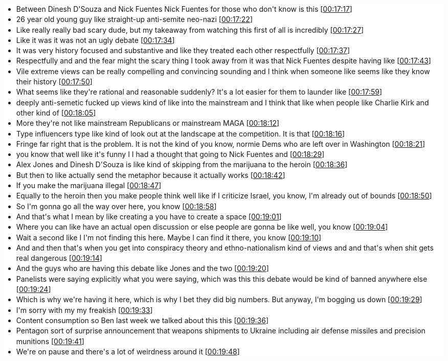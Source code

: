 *  Between Dinesh D'Souza and Nick Fuentes Nick Fuentes for those who don't know is this [[00:17:17](https://www.youtube.com/watch?v=x96_k7rGTNE&t=1037.3200000000002s)]
*  26 year old young guy like straight-up anti-semite neo-nazi [[00:17:22](https://www.youtube.com/watch?v=x96_k7rGTNE&t=1042.88s)]
*  Like really really bad scary dude, but my takeaway from watching this first of all is incredibly [[00:17:27](https://www.youtube.com/watch?v=x96_k7rGTNE&t=1047.68s)]
*  Like it was it was not an ugly debate [[00:17:34](https://www.youtube.com/watch?v=x96_k7rGTNE&t=1054.92s)]
*  It was very history focused and substantive and like they treated each other respectfully [[00:17:37](https://www.youtube.com/watch?v=x96_k7rGTNE&t=1057.64s)]
*  Respectfully and and the fear might the scary thing I took away from it was that Nick Fuentes despite having like [[00:17:43](https://www.youtube.com/watch?v=x96_k7rGTNE&t=1063.28s)]
*  Vile extreme views can be really compelling and convincing sounding and I think when someone like seems like they know their history [[00:17:50](https://www.youtube.com/watch?v=x96_k7rGTNE&t=1070.52s)]
*  What seems like they're rational and reasonable suddenly? It's a lot easier for them to launder like [[00:17:59](https://www.youtube.com/watch?v=x96_k7rGTNE&t=1079.16s)]
*  deeply anti-semetic fucked up views kind of like into the mainstream and I think that like when people like Charlie Kirk and other kind of [[00:18:05](https://www.youtube.com/watch?v=x96_k7rGTNE&t=1085.36s)]
*  More they're not like mainstream Republicans or mainstream MAGA [[00:18:12](https://www.youtube.com/watch?v=x96_k7rGTNE&t=1092.46s)]
*  Type influencers type like kind of look out at the landscape at the competition. It is that [[00:18:16](https://www.youtube.com/watch?v=x96_k7rGTNE&t=1096.1s)]
*  Fringe far right that is the problem. It is not the kind of you know, normie Dems who are left over in Washington [[00:18:21](https://www.youtube.com/watch?v=x96_k7rGTNE&t=1101.86s)]
*  you know that well like it's funny I I had a thought that going to Nick Fuentes and [[00:18:29](https://www.youtube.com/watch?v=x96_k7rGTNE&t=1109.62s)]
*  Alex Jones and Dinesh D'Souza is like kind of skipping from the marijuana to the heroin [[00:18:36](https://www.youtube.com/watch?v=x96_k7rGTNE&t=1116.5s)]
*  But then to like actually send the metaphor because it actually works [[00:18:42](https://www.youtube.com/watch?v=x96_k7rGTNE&t=1122.78s)]
*  If you make the marijuana illegal [[00:18:47](https://www.youtube.com/watch?v=x96_k7rGTNE&t=1127.58s)]
*  Equally to the heroin then you make people think well like if I criticize Israel, you know, I'm already out of bounds [[00:18:50](https://www.youtube.com/watch?v=x96_k7rGTNE&t=1130.74s)]
*  So I'm gonna go all the way over here, you know [[00:18:58](https://www.youtube.com/watch?v=x96_k7rGTNE&t=1138.1399999999999s)]
*  And that's what I mean by like creating a you have to create a space [[00:19:01](https://www.youtube.com/watch?v=x96_k7rGTNE&t=1141.1s)]
*  Where you can like have an actual open discussion or else people are gonna be like well, you know [[00:19:04](https://www.youtube.com/watch?v=x96_k7rGTNE&t=1144.54s)]
*  Wait a second like I I'm not finding this here. Maybe I can find it there, you know [[00:19:10](https://www.youtube.com/watch?v=x96_k7rGTNE&t=1150.18s)]
*  And and then that's when you get into conspiracy theory and ethno-nationalism kind of views and and that's when shit gets real dangerous [[00:19:14](https://www.youtube.com/watch?v=x96_k7rGTNE&t=1154.46s)]
*  And the guys who are having this debate like Jones and the two [[00:19:20](https://www.youtube.com/watch?v=x96_k7rGTNE&t=1160.7s)]
*  Panelists were saying explicitly what you were saying, which was this this debate would be kind of banned anywhere else [[00:19:24](https://www.youtube.com/watch?v=x96_k7rGTNE&t=1164.5400000000002s)]
*  Which is why we're having it here, which is why I bet they did big numbers. But anyway, I'm bogging us down [[00:19:29](https://www.youtube.com/watch?v=x96_k7rGTNE&t=1169.38s)]
*  I'm sorry with my my freakish [[00:19:33](https://www.youtube.com/watch?v=x96_k7rGTNE&t=1173.42s)]
*  Content consumption so Ben last week we talked about this this [[00:19:36](https://www.youtube.com/watch?v=x96_k7rGTNE&t=1176.26s)]
*  Pentagon sort of surprise announcement that weapons shipments to Ukraine including air defense missiles and precision munitions [[00:19:41](https://www.youtube.com/watch?v=x96_k7rGTNE&t=1181.8200000000002s)]
*  We're on pause and there's a lot of weirdness around it [[00:19:48](https://www.youtube.com/watch?v=x96_k7rGTNE&t=1188.18s)]